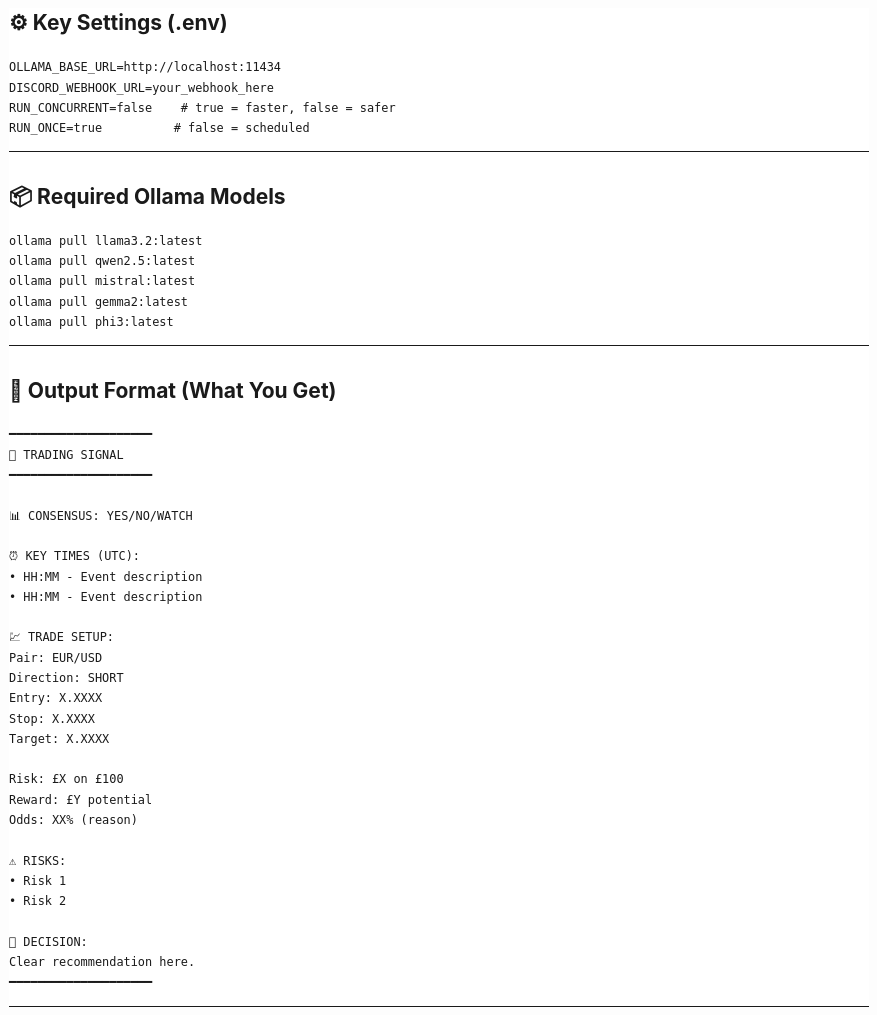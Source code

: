 
## ⚙️ Key Settings (.env)

```env
OLLAMA_BASE_URL=http://localhost:11434
DISCORD_WEBHOOK_URL=your_webhook_here
RUN_CONCURRENT=false    # true = faster, false = safer
RUN_ONCE=true          # false = scheduled
```

---

## 📦 Required Ollama Models

```bash
ollama pull llama3.2:latest
ollama pull qwen2.5:latest
ollama pull mistral:latest
ollama pull gemma2:latest
ollama pull phi3:latest
```

---

## 📝 Output Format (What You Get)

```
━━━━━━━━━━━━━━━━━━━━
🎯 TRADING SIGNAL
━━━━━━━━━━━━━━━━━━━━

📊 CONSENSUS: YES/NO/WATCH

⏰ KEY TIMES (UTC):
• HH:MM - Event description
• HH:MM - Event description

💹 TRADE SETUP:
Pair: EUR/USD
Direction: SHORT
Entry: X.XXXX
Stop: X.XXXX
Target: X.XXXX

Risk: £X on £100
Reward: £Y potential
Odds: XX% (reason)

⚠️ RISKS:
• Risk 1
• Risk 2

🎲 DECISION:
Clear recommendation here.
━━━━━━━━━━━━━━━━━━━━
```

---